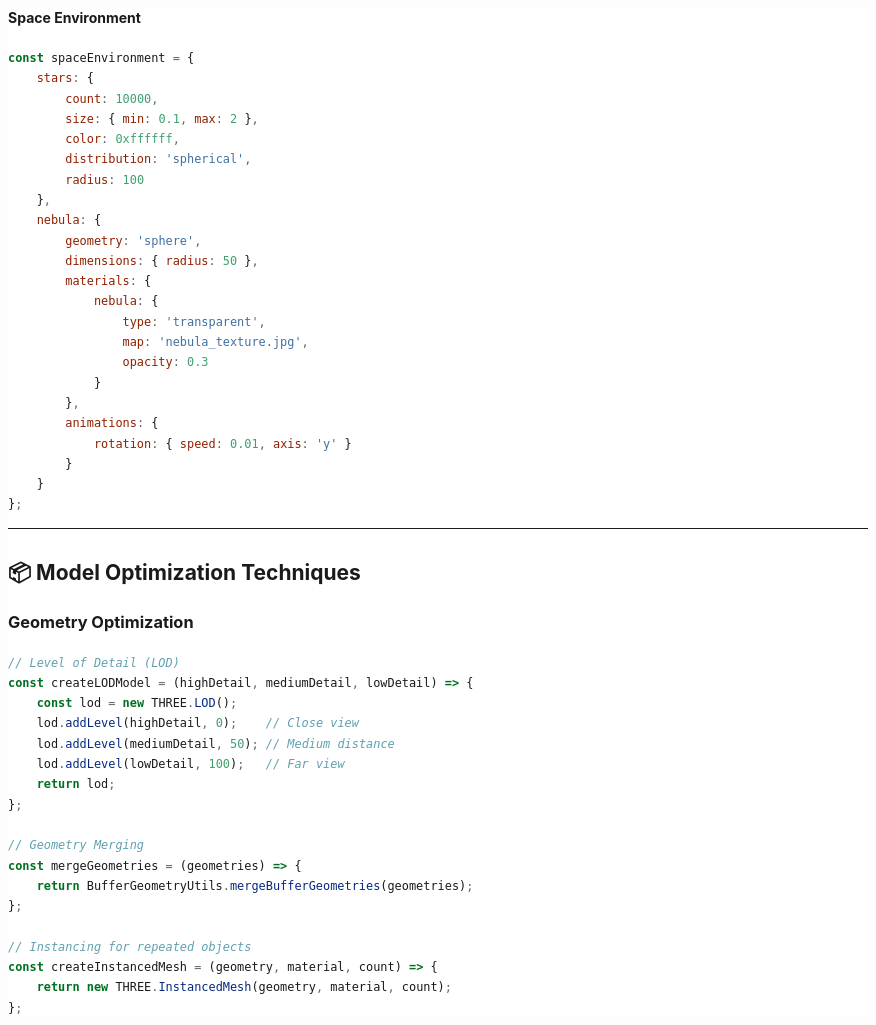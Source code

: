#### **Space Environment**
```javascript
const spaceEnvironment = {
    stars: {
        count: 10000,
        size: { min: 0.1, max: 2 },
        color: 0xffffff,
        distribution: 'spherical',
        radius: 100
    },
    nebula: {
        geometry: 'sphere',
        dimensions: { radius: 50 },
        materials: {
            nebula: { 
                type: 'transparent', 
                map: 'nebula_texture.jpg',
                opacity: 0.3 
            }
        },
        animations: {
            rotation: { speed: 0.01, axis: 'y' }
        }
    }
};
```

---

## 📦 **Model Optimization Techniques**

### **Geometry Optimization**
```javascript
// Level of Detail (LOD)
const createLODModel = (highDetail, mediumDetail, lowDetail) => {
    const lod = new THREE.LOD();
    lod.addLevel(highDetail, 0);    // Close view
    lod.addLevel(mediumDetail, 50); // Medium distance
    lod.addLevel(lowDetail, 100);   // Far view
    return lod;
};

// Geometry Merging
const mergeGeometries = (geometries) => {
    return BufferGeometryUtils.mergeBufferGeometries(geometries);
};

// Instancing for repeated objects
const createInstancedMesh = (geometry, material, count) => {
    return new THREE.InstancedMesh(geometry, material, count);
};
```
